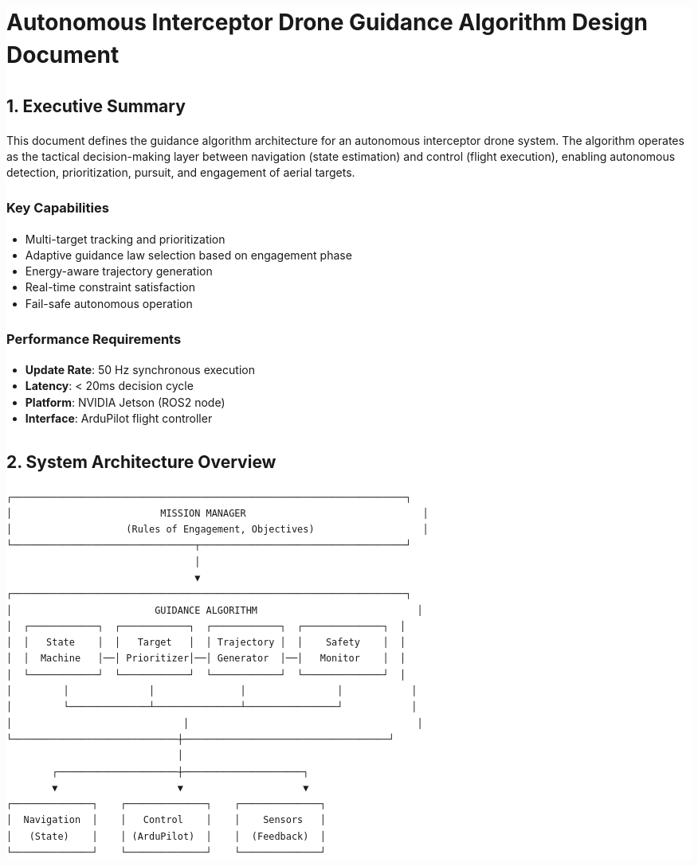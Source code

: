  # Autonomous Interceptor Drone Guidance Algorithm Design Document

## 1. Executive Summary

This document defines the guidance algorithm architecture for an autonomous interceptor drone system. The algorithm operates as the tactical decision-making layer between navigation (state estimation) and control (flight execution), enabling autonomous detection, prioritization, pursuit, and engagement of aerial targets.

### Key Capabilities
- Multi-target tracking and prioritization
- Adaptive guidance law selection based on engagement phase
- Energy-aware trajectory generation
- Real-time constraint satisfaction
- Fail-safe autonomous operation

### Performance Requirements
- **Update Rate**: 50 Hz synchronous execution
- **Latency**: < 20ms decision cycle
- **Platform**: NVIDIA Jetson (ROS2 node)
- **Interface**: ArduPilot flight controller

## 2. System Architecture Overview

```
┌─────────────────────────────────────────────────────────────────────┐
│                          MISSION MANAGER                               │
│                    (Rules of Engagement, Objectives)                   │
└────────────────────────────────┬────────────────────────────────────┘
                                 │
                                 ▼
┌─────────────────────────────────────────────────────────────────────┐
│                         GUIDANCE ALGORITHM                            │
│  ┌────────────┐  ┌────────────┐  ┌────────────┐  ┌──────────────┐  │
│  │   State    │  │   Target   │  │ Trajectory │  │    Safety    │  │
│  │  Machine   │──│ Prioritizer│──│ Generator  │──│   Monitor    │  │
│  └────────────┘  └────────────┘  └────────────┘  └──────────────┘  │
│         │              │               │                │            │
│         └──────────────┴───────────────┴────────────────┘            │
│                              │                                        │
└─────────────────────────────┼────────────────────────────────────┘
                              │
        ┌─────────────────────┼─────────────────────┐
        ▼                     ▼                     ▼
┌──────────────┐    ┌──────────────┐    ┌──────────────┐
│  Navigation  │    │   Control    │    │    Sensors   │
│   (State)    │    │ (ArduPilot)  │    │  (Feedback)  │
└──────────────┘    └──────────────┘    └──────────────┘
```
